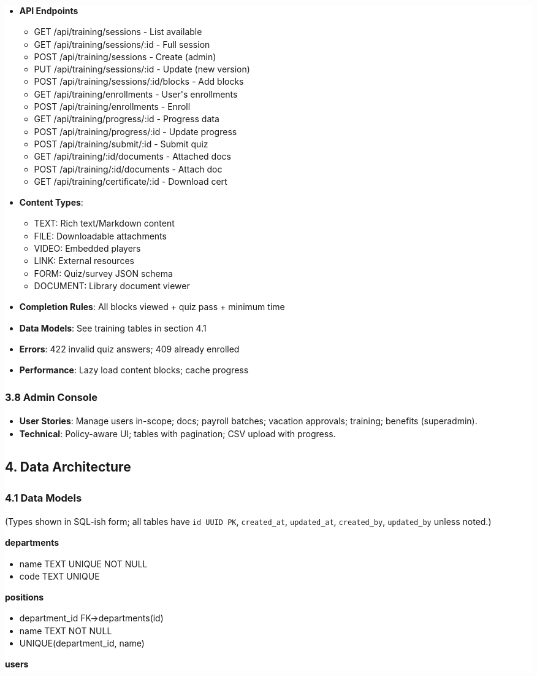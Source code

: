* **API Endpoints**
  * GET /api/training/sessions - List available
  * GET /api/training/sessions/:id - Full session
  * POST /api/training/sessions - Create (admin)
  * PUT /api/training/sessions/:id - Update (new version)
  * POST /api/training/sessions/:id/blocks - Add blocks
  * GET /api/training/enrollments - User's enrollments
  * POST /api/training/enrollments - Enroll
  * GET /api/training/progress/:id - Progress data
  * POST /api/training/progress/:id - Update progress
  * POST /api/training/submit/:id - Submit quiz
  * GET /api/training/:id/documents - Attached docs
  * POST /api/training/:id/documents - Attach doc
  * GET /api/training/certificate/:id - Download cert

* **Content Types**:
  * TEXT: Rich text/Markdown content
  * FILE: Downloadable attachments
  * VIDEO: Embedded players
  * LINK: External resources
  * FORM: Quiz/survey JSON schema
  * DOCUMENT: Library document viewer

* **Completion Rules**: All blocks viewed + quiz pass + minimum time
* **Data Models**: See training tables in section 4.1
* **Errors**: 422 invalid quiz answers; 409 already enrolled
* **Performance**: Lazy load content blocks; cache progress

### 3.8 Admin Console

* **User Stories**: Manage users in-scope; docs; payroll batches; vacation approvals; training; benefits (superadmin).
* **Technical**: Policy-aware UI; tables with pagination; CSV upload with progress.

## 4. Data Architecture

### 4.1 Data Models

(Types shown in SQL-ish form; all tables have `id UUID PK`, `created_at`, `updated_at`, `created_by`, `updated_by` unless noted.)

**departments**

* name TEXT UNIQUE NOT NULL
* code TEXT UNIQUE

**positions**

* department\_id FK→departments(id)
* name TEXT NOT NULL
* UNIQUE(department\_id, name)

**users**
